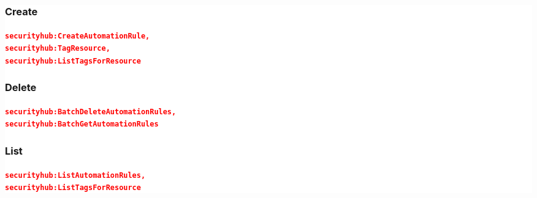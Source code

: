 ### Create
```json
securityhub:CreateAutomationRule,
securityhub:TagResource,
securityhub:ListTagsForResource
```

### Delete
```json
securityhub:BatchDeleteAutomationRules,
securityhub:BatchGetAutomationRules
```

### List
```json
securityhub:ListAutomationRules,
securityhub:ListTagsForResource
```

